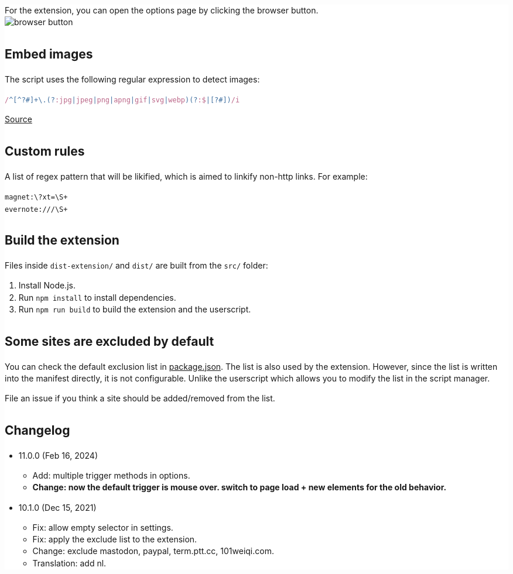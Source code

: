 For the extension, you can open the options page by clicking the browser button.  
![browser button](https://i.imgur.com/bIx3KEM.png)

Embed images
------------

The script uses the following regular expression to detect images:

```js
/^[^?#]+\.(?:jpg|jpeg|png|apng|gif|svg|webp)(?:$|[?#])/i
```

[Source](https://github.com/eight04/linkify-plus-plus-core/blob/5b8da6c2b3fd682585a81028076406ec7592ec37/lib/linkifier.js#L225)

Custom rules
------------

A list of regex pattern that will be likified, which is aimed to linkify non-http links. For example:

```
magnet:\?xt=\S+
evernote:///\S+
```

Build the extension
-------------------

Files inside `dist-extension/` and `dist/` are built from the `src/` folder:

1. Install Node.js.
2. Run `npm install` to install dependencies.
3. Run `npm run build` to build the extension and the userscript.

Some sites are excluded by default
----------------------------------

You can check the default exclusion list in [package.json](https://github.com/eight04/linkify-plus-plus/blob/master/package.json#L42). The list is also used by the extension. However, since the list is written into the manifest directly, it is not configurable. Unlike the userscript which allows you to modify the list in the script manager.

File an issue if you think a site should be added/removed from the list.

Changelog
---------

* 11.0.0 (Feb 16, 2024)

  - Add: multiple trigger methods in options.
  - **Change: now the default trigger is mouse over. switch to page load + new elements for the old behavior.**

* 10.1.0 (Dec 15, 2021)

  - Fix: allow empty selector in settings.
  - Fix: apply the exclude list to the extension.
  - Change: exclude mastodon, paypal, term.ptt.cc, 101weiqi.com.
  - Translation: add nl.
